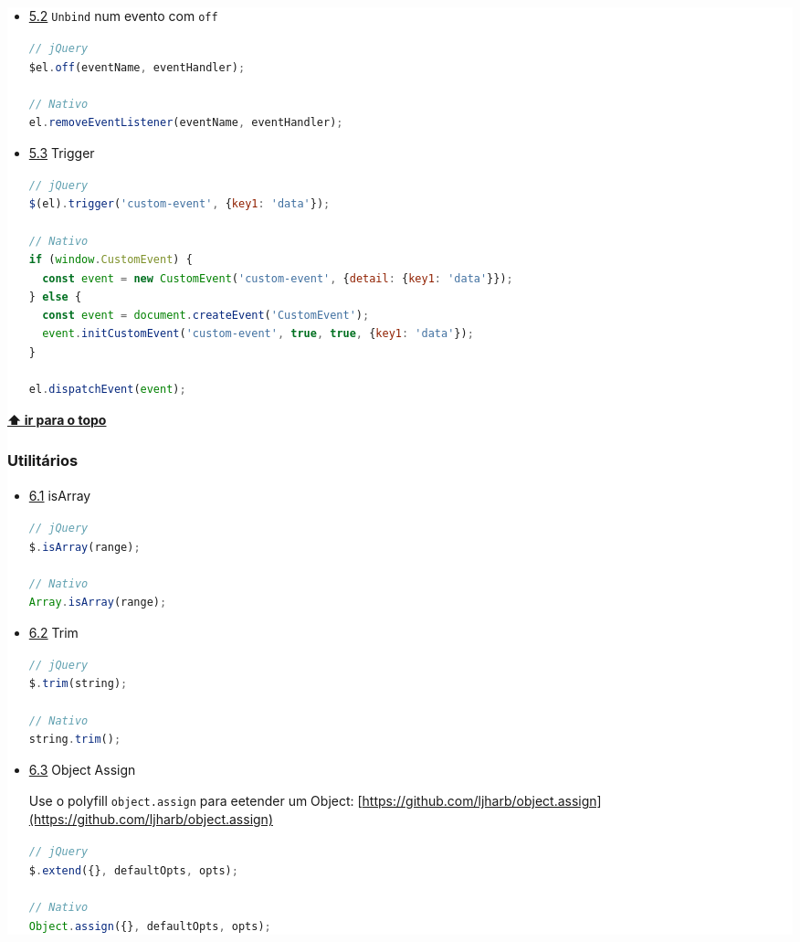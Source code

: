 * [5.2](readme.pt-br.md#5.2)  `Unbind` num evento com `off`

  ```javascript
  // jQuery
  $el.off(eventName, eventHandler);

  // Nativo
  el.removeEventListener(eventName, eventHandler);
  ```

* [5.3](readme.pt-br.md#5.3)  Trigger

  ```javascript
  // jQuery
  $(el).trigger('custom-event', {key1: 'data'});

  // Nativo
  if (window.CustomEvent) {
    const event = new CustomEvent('custom-event', {detail: {key1: 'data'}});
  } else {
    const event = document.createEvent('CustomEvent');
    event.initCustomEvent('custom-event', true, true, {key1: 'data'});
  }

  el.dispatchEvent(event);
  ```

[**⬆ ir para o topo**](readme.pt-br.md#tabela-de-conteúdos)

### Utilitários

* [6.1](readme.pt-br.md#6.1)  isArray

  ```javascript
  // jQuery
  $.isArray(range);

  // Nativo
  Array.isArray(range);
  ```

* [6.2](readme.pt-br.md#6.2)  Trim

  ```javascript
  // jQuery
  $.trim(string);

  // Nativo
  string.trim();
  ```

* [6.3](readme.pt-br.md#6.3)  Object Assign

  Use o polyfill `object.assign` para eetender um Object: [https://github.com/ljharb/object.assign](https://github.com/ljharb/object.assign)

  ```javascript
  // jQuery
  $.extend({}, defaultOpts, opts);

  // Nativo
  Object.assign({}, defaultOpts, opts);
  ```
